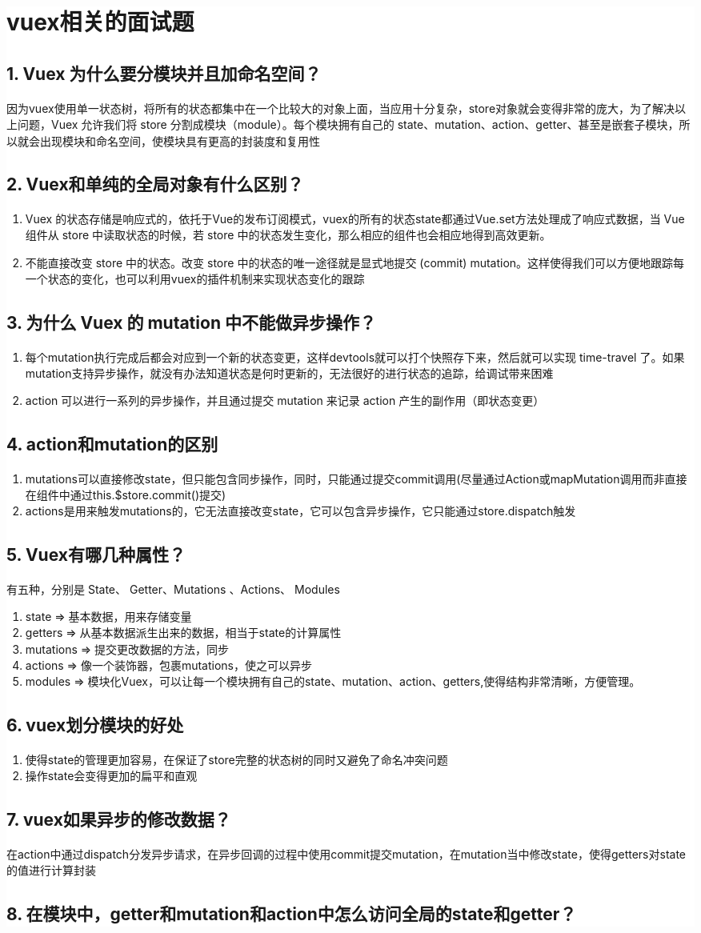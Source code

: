 # vuex相关的面试题

## 1. Vuex 为什么要分模块并且加命名空间？

因为vuex使用单一状态树，将所有的状态都集中在一个比较大的对象上面，当应用十分复杂，store对象就会变得非常的庞大，为了解决以上问题，Vuex 允许我们将 store 分割成模块（module）。每个模块拥有自己的 state、mutation、action、getter、甚至是嵌套子模块，所以就会出现模块和命名空间，使模块具有更高的封装度和复用性

## 2. Vuex和单纯的全局对象有什么区别？

1. Vuex 的状态存储是响应式的，依托于Vue的发布订阅模式，vuex的所有的状态state都通过Vue.set方法处理成了响应式数据，当 Vue 组件从 store 中读取状态的时候，若 store 中的状态发生变化，那么相应的组件也会相应地得到高效更新。

2. 不能直接改变 store 中的状态。改变 store 中的状态的唯一途径就是显式地提交 (commit) mutation。这样使得我们可以方便地跟踪每一个状态的变化，也可以利用vuex的插件机制来实现状态变化的跟踪


## 3. 为什么 Vuex 的 mutation 中不能做异步操作？

1. 每个mutation执行完成后都会对应到一个新的状态变更，这样devtools就可以打个快照存下来，然后就可以实现 time-travel 了。如果mutation支持异步操作，就没有办法知道状态是何时更新的，无法很好的进行状态的追踪，给调试带来困难
   
2. action 可以进行一系列的异步操作，并且通过提交 mutation 来记录 action 产生的副作用（即状态变更）

## 4. action和mutation的区别

1. mutations可以直接修改state，但只能包含同步操作，同时，只能通过提交commit调用(尽量通过Action或mapMutation调用而非直接在组件中通过this.$store.commit()提交)
2. actions是用来触发mutations的，它无法直接改变state，它可以包含异步操作，它只能通过store.dispatch触发

## 5. Vuex有哪几种属性？

有五种，分别是 State、 Getter、Mutations 、Actions、 Modules

1. state => 基本数据，用来存储变量
2. getters => 从基本数据派生出来的数据，相当于state的计算属性
3. mutations => 提交更改数据的方法，同步
4. actions => 像一个装饰器，包裹mutations，使之可以异步
5. modules => 模块化Vuex，可以让每一个模块拥有自己的state、mutation、action、getters,使得结构非常清晰，方便管理。

## 6. vuex划分模块的好处

1. 使得state的管理更加容易，在保证了store完整的状态树的同时又避免了命名冲突问题
2. 操作state会变得更加的扁平和直观

## 7. vuex如果异步的修改数据？

在action中通过dispatch分发异步请求，在异步回调的过程中使用commit提交mutation，在mutation当中修改state，使得getters对state的值进行计算封装

## 8. 在模块中，getter和mutation和action中怎么访问全局的state和getter？
